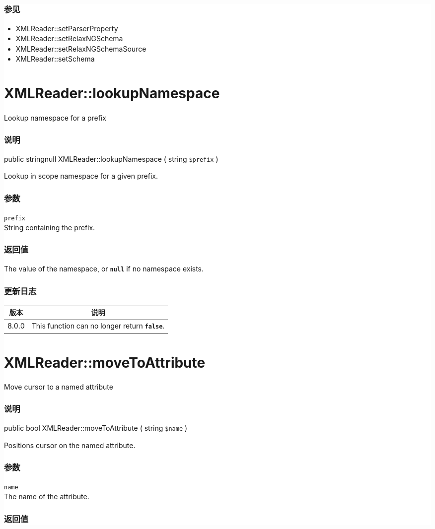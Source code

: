 ### 参见

-   <span class="methodname">XMLReader::setParserProperty</span>
-   <span class="methodname">XMLReader::setRelaxNGSchema</span>
-   <span class="methodname">XMLReader::setRelaxNGSchemaSource</span>
-   <span class="methodname">XMLReader::setSchema</span>

XMLReader::lookupNamespace
==========================

Lookup namespace for a prefix

### 说明

<span class="modifier">public</span> <span class="type"><span
class="type">string</span><span class="type">null</span></span> <span
class="methodname">XMLReader::lookupNamespace</span> ( <span
class="methodparam"><span class="type">string</span> `$prefix`</span> )

Lookup in scope namespace for a given prefix.

### 参数

`prefix`  
String containing the prefix.

### 返回值

The value of the namespace, or **`null`** if no namespace exists.

### 更新日志

| 版本  | 说明                                            |
|-------|-------------------------------------------------|
| 8.0.0 | This function can no longer return **`false`**. |

XMLReader::moveToAttribute
==========================

Move cursor to a named attribute

### 说明

<span class="modifier">public</span> <span class="type">bool</span>
<span class="methodname">XMLReader::moveToAttribute</span> ( <span
class="methodparam"><span class="type">string</span> `$name`</span> )

Positions cursor on the named attribute.

### 参数

`name`  
The name of the attribute.

### 返回值

